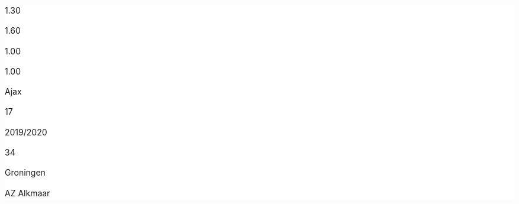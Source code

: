 </td>

<td align="center">

1.30

</td>

<td align="center">

1.60

</td>

<td align="center">

1.00

</td>

<td align="center">

1.00

</td>

<td align="center">

Ajax

</td>

</tr>

<tr>

<td align="center">

17

</td>

<td align="center">

2019/2020

</td>

<td align="center">

34

</td>

<td align="center">

Groningen

</td>

<td align="center">

AZ Alkmaar

</td>
